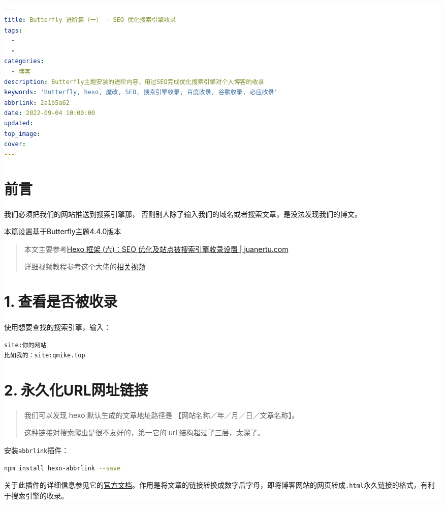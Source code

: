 ```yaml
---
title: Butterfly 进阶篇（一） - SEO 优化搜索引擎收录
tags:
  - 
  - 
categories:
  - 博客
description: Butterfly主题安装的进阶内容，用过SEO完成优化搜索引擎对个人博客的收录
keywords: 'Butterfly, hexo, 魔改, SEO, 搜索引擎收录, 百度收录, 谷歌收录, 必应收录'
abbrlink: 2a1b5a62
date: 2022-09-04 10:00:00
updated:
top_image:
cover:
---
```

# 前言

我们必须把我们的网站推送到搜索引擎那， 否则别人除了输入我们的域名或者搜索文章，是没法发现我们的博文。

本篇设置基于Butterfly主题4.4.0版本

> 本文主要参考[Hexo 框架 (六)：SEO 优化及站点被搜索引擎收录设置 | juanertu.com](https://blog.juanertu.com/archives/9013c8d8.html)
>
> 详细视频教程参考这个大佬的[相关视频](https://www.bilibili.com/video/BV1W34y1o7yK/?spm_id_from=333.788&vd_source=8bba695aa4490252230ffd2e2cc0609b)

# 1. 查看是否被收录

使用想要查找的搜索引擎，输入：

```
site:你的网站
比如我的：site:qmike.top
```

# 2. 永久化URL网址链接

> 我们可以发现 hexo 默认生成的文章地址路径是 【网站名称／年／月／日／文章名称】。
>
> 这种链接对搜索爬虫是很不友好的，第一它的 url 结构超过了三层，太深了。

安装`abbrlink`插件：

```bash
npm install hexo-abbrlink --save
```

关于此插件的详细信息参见它的[官方文档](https://github.com/rozbo/hexo-abbrlink)。作用是将文章的链接转换成数字后字母，即将博客网站的网页转成`.html`永久链接的格式，有利于搜索引擎的收录。
